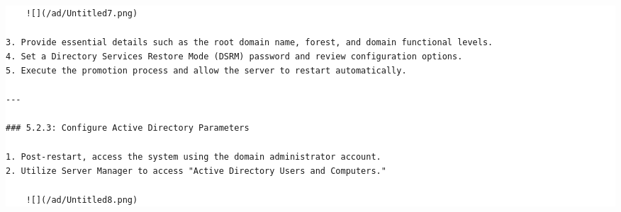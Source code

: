         ![](/ad/Untitled7.png)
        
    3. Provide essential details such as the root domain name, forest, and domain functional levels.
    4. Set a Directory Services Restore Mode (DSRM) password and review configuration options.
    5. Execute the promotion process and allow the server to restart automatically.
    
    ---
    
    ### 5.2.3: Configure Active Directory Parameters
    
    1. Post-restart, access the system using the domain administrator account.
    2. Utilize Server Manager to access "Active Directory Users and Computers."
        
        ![](/ad/Untitled8.png)
        
